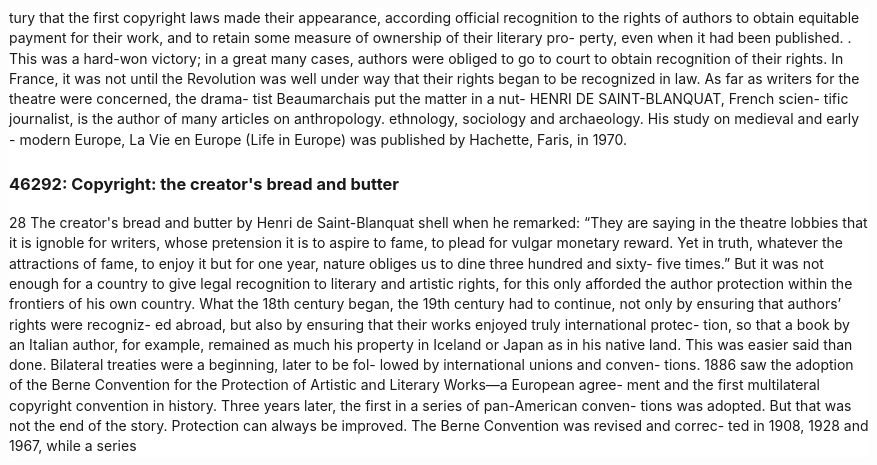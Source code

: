 tury that the first copyright laws made their 
appearance, according official recognition 
to the rights of authors to obtain equitable 
payment for their work, and to retain some 
measure of ownership of their literary pro- 
perty, even when it had been published. . 
This was a hard-won victory; in a great 
many cases, authors were obliged to go to 
court to obtain recognition of their rights. 
In France, it was not until the Revolution 
was well under way that their rights began 
to be recognized in law. As far as writers 
for the theatre were concerned, the drama- 
tist Beaumarchais put the matter in a nut- 
HENRI DE SAINT-BLANQUAT, French scien- 
tific journalist, is the author of many articles on 
anthropology. ethnology, sociology and 
archaeology. His study on medieval and early - 
modern Europe, La Vie en Europe (Life in 
Europe) was published by Hachette, Faris, in 
1970. 


### 46292: Copyright: the creator's bread and butter

28 
The creator's 
bread 
and butter 
by Henri de Saint-Blanquat 
shell when he remarked: “They are saying 
in the theatre lobbies that it is ignoble for 
writers, whose pretension it is to aspire to 
fame, to plead for vulgar monetary reward. 
Yet in truth, whatever the attractions of 
fame, to enjoy it but for one year, nature 
obliges us to dine three hundred and sixty- 
five times.” 
But it was not enough for a country to 
give legal recognition to literary and artistic 
rights, for this only afforded the author 
protection within the frontiers of his own 
country. What the 18th century began, the 
19th century had to continue, not only by 
ensuring that authors’ rights were recogniz- 
ed abroad, but also by ensuring that their 
works enjoyed truly international protec- 
tion, so that a book by an Italian author, for 
example, remained as much his property in 
Iceland or Japan as in his native land. 
This was easier said than done. Bilateral 
treaties were a beginning, later to be fol- 
lowed by international unions and conven- 
tions. 1886 saw the adoption of the Berne 
Convention for the Protection of Artistic 
and Literary Works—a European agree- 
ment and the first multilateral copyright 
convention in history. Three years later, the 
first in a series of pan-American conven- 
tions was adopted. 
But that was not the end of the story. 
Protection can always be improved. The 
Berne Convention was revised and correc- 
ted in 1908, 1928 and 1967, while a series 